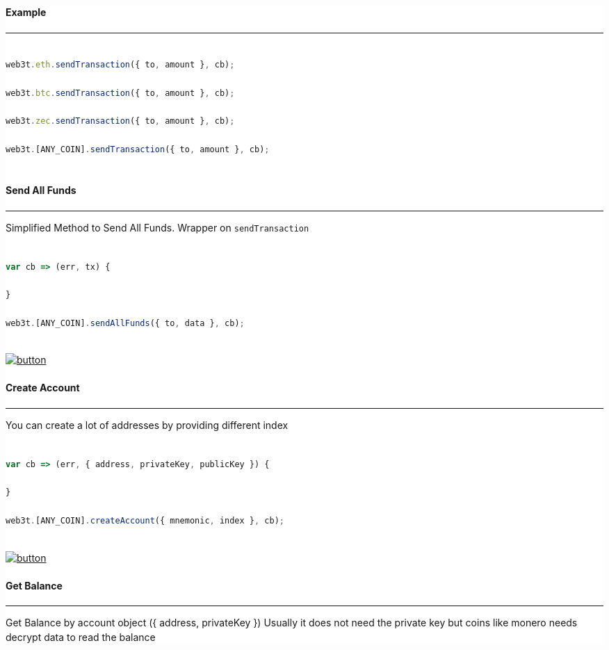 #### Example
----

```Javascript

web3t.eth.sendTransaction({ to, amount }, cb);

web3t.btc.sendTransaction({ to, amount }, cb);

web3t.zec.sendTransaction({ to, amount }, cb);

web3t.[ANY_COIN].sendTransaction({ to, amount }, cb);
  
```

#### Send All Funds
----
Simplified Method to Send All Funds. Wrapper on `sendTransaction`

```Javascript

var cb => (err, tx) {
  
}

web3t.[ANY_COIN].sendAllFunds({ to, data }, cb);
  
```
[![button](https://res.cloudinary.com/nixar-work/image/upload/v1537609862/button_run-it.png)](https://runkit.com/embed/myx74ap01ge6)


#### Create Account
----
You can create a lot of addresses by providing different index

```Javascript

var cb => (err, { address, privateKey, publicKey }) {
  
}

web3t.[ANY_COIN].createAccount({ mnemonic, index }, cb);
  
```
[![button](https://res.cloudinary.com/nixar-work/image/upload/v1537609862/button_run-it.png)](https://runkit.com/embed/myx74ap01ge6)


#### Get Balance
----
Get Balance by account object ({ address, privateKey })
Usually it does not need the private key but coins like monero needs decrypt data to read the balance

